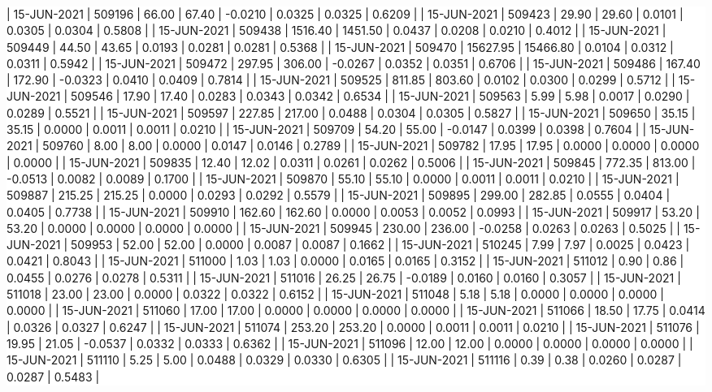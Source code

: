 | 15-JUN-2021 | 509196 | 66.00 | 67.40 | -0.0210 | 0.0325 | 0.0325 | 0.6209 |
| 15-JUN-2021 | 509423 | 29.90 | 29.60 | 0.0101 | 0.0305 | 0.0304 | 0.5808 |
| 15-JUN-2021 | 509438 | 1516.40 | 1451.50 | 0.0437 | 0.0208 | 0.0210 | 0.4012 |
| 15-JUN-2021 | 509449 | 44.50 | 43.65 | 0.0193 | 0.0281 | 0.0281 | 0.5368 |
| 15-JUN-2021 | 509470 | 15627.95 | 15466.80 | 0.0104 | 0.0312 | 0.0311 | 0.5942 |
| 15-JUN-2021 | 509472 | 297.95 | 306.00 | -0.0267 | 0.0352 | 0.0351 | 0.6706 |
| 15-JUN-2021 | 509486 | 167.40 | 172.90 | -0.0323 | 0.0410 | 0.0409 | 0.7814 |
| 15-JUN-2021 | 509525 | 811.85 | 803.60 | 0.0102 | 0.0300 | 0.0299 | 0.5712 |
| 15-JUN-2021 | 509546 | 17.90 | 17.40 | 0.0283 | 0.0343 | 0.0342 | 0.6534 |
| 15-JUN-2021 | 509563 | 5.99 | 5.98 | 0.0017 | 0.0290 | 0.0289 | 0.5521 |
| 15-JUN-2021 | 509597 | 227.85 | 217.00 | 0.0488 | 0.0304 | 0.0305 | 0.5827 |
| 15-JUN-2021 | 509650 | 35.15 | 35.15 | 0.0000 | 0.0011 | 0.0011 | 0.0210 |
| 15-JUN-2021 | 509709 | 54.20 | 55.00 | -0.0147 | 0.0399 | 0.0398 | 0.7604 |
| 15-JUN-2021 | 509760 | 8.00 | 8.00 | 0.0000 | 0.0147 | 0.0146 | 0.2789 |
| 15-JUN-2021 | 509782 | 17.95 | 17.95 | 0.0000 | 0.0000 | 0.0000 | 0.0000 |
| 15-JUN-2021 | 509835 | 12.40 | 12.02 | 0.0311 | 0.0261 | 0.0262 | 0.5006 |
| 15-JUN-2021 | 509845 | 772.35 | 813.00 | -0.0513 | 0.0082 | 0.0089 | 0.1700 |
| 15-JUN-2021 | 509870 | 55.10 | 55.10 | 0.0000 | 0.0011 | 0.0011 | 0.0210 |
| 15-JUN-2021 | 509887 | 215.25 | 215.25 | 0.0000 | 0.0293 | 0.0292 | 0.5579 |
| 15-JUN-2021 | 509895 | 299.00 | 282.85 | 0.0555 | 0.0404 | 0.0405 | 0.7738 |
| 15-JUN-2021 | 509910 | 162.60 | 162.60 | 0.0000 | 0.0053 | 0.0052 | 0.0993 |
| 15-JUN-2021 | 509917 | 53.20 | 53.20 | 0.0000 | 0.0000 | 0.0000 | 0.0000 |
| 15-JUN-2021 | 509945 | 230.00 | 236.00 | -0.0258 | 0.0263 | 0.0263 | 0.5025 |
| 15-JUN-2021 | 509953 | 52.00 | 52.00 | 0.0000 | 0.0087 | 0.0087 | 0.1662 |
| 15-JUN-2021 | 510245 | 7.99 | 7.97 | 0.0025 | 0.0423 | 0.0421 | 0.8043 |
| 15-JUN-2021 | 511000 | 1.03 | 1.03 | 0.0000 | 0.0165 | 0.0165 | 0.3152 |
| 15-JUN-2021 | 511012 | 0.90 | 0.86 | 0.0455 | 0.0276 | 0.0278 | 0.5311 |
| 15-JUN-2021 | 511016 | 26.25 | 26.75 | -0.0189 | 0.0160 | 0.0160 | 0.3057 |
| 15-JUN-2021 | 511018 | 23.00 | 23.00 | 0.0000 | 0.0322 | 0.0322 | 0.6152 |
| 15-JUN-2021 | 511048 | 5.18 | 5.18 | 0.0000 | 0.0000 | 0.0000 | 0.0000 |
| 15-JUN-2021 | 511060 | 17.00 | 17.00 | 0.0000 | 0.0000 | 0.0000 | 0.0000 |
| 15-JUN-2021 | 511066 | 18.50 | 17.75 | 0.0414 | 0.0326 | 0.0327 | 0.6247 |
| 15-JUN-2021 | 511074 | 253.20 | 253.20 | 0.0000 | 0.0011 | 0.0011 | 0.0210 |
| 15-JUN-2021 | 511076 | 19.95 | 21.05 | -0.0537 | 0.0332 | 0.0333 | 0.6362 |
| 15-JUN-2021 | 511096 | 12.00 | 12.00 | 0.0000 | 0.0000 | 0.0000 | 0.0000 |
| 15-JUN-2021 | 511110 | 5.25 | 5.00 | 0.0488 | 0.0329 | 0.0330 | 0.6305 |
| 15-JUN-2021 | 511116 | 0.39 | 0.38 | 0.0260 | 0.0287 | 0.0287 | 0.5483 |